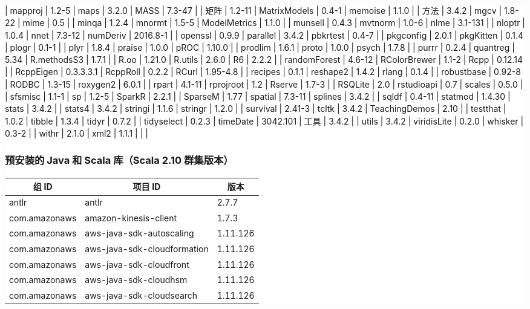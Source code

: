 | mapproj         | 1.2-5           | maps            | 3.2.0           | MASS            | 7.3-47          |
| 矩阵          | 1.2-11          | MatrixModels    | 0.4-1           | memoise         | 1.1.0           |
| 方法         | 3.4.2           | mgcv            | 1.8-22          | mime            | 0.5             |
| minqa           | 1.2.4           | mnormt          | 1.5-5           | ModelMetrics    | 1.1.0           |
| munsell         | 0.4.3           | mvtnorm         | 1.0-6           | nlme            | 3.1-131         |
| nloptr          | 1.0.4           | nnet            | 7.3-12          | numDeriv        | 2016.8-1        |
| openssl         | 0.9.9           | parallel        | 3.4.2           | pbkrtest        | 0.4-7           |
| pkgconfig       | 2.0.1           | pkgKitten       | 0.1.4           | plogr           | 0.1-1           |
| plyr            | 1.8.4           | praise          | 1.0.0           | pROC            | 1.10.0          |
| prodlim         | 1.6.1           | proto           | 1.0.0           | psych           | 1.7.8           |
| purrr           | 0.2.4           | quantreg        | 5.34            | R.methodsS3     | 1.7.1           |
| R.oo            | 1.21.0          | R.utils         | 2.6.0           | R6              | 2.2.2           |
| randomForest    | 4.6-12          | RColorBrewer    | 1.1-2           | Rcpp            | 0.12.14         |
| RcppEigen       | 0.3.3.3.1       | RcppRoll        | 0.2.2           | RCurl           | 1.95-4.8        |
| recipes         | 0.1.1           | reshape2        | 1.4.2           | rlang           | 0.1.4           |
| robustbase      | 0.92-8          | RODBC           | 1.3-15          | roxygen2        | 6.0.1           |
| rpart           | 4.1-11          | rprojroot       | 1.2             | Rserve          | 1.7-3           |
| RSQLite         | 2.0             | rstudioapi      | 0.7             | scales          | 0.5.0           |
| sfsmisc         | 1.1-1           | sp              | 1.2-5           | SparkR          | 2.2.1           |
| SparseM         | 1.77            | spatial         | 7.3-11          | splines         | 3.4.2           |
| sqldf           | 0.4-11          | statmod         | 1.4.30          | stats           | 3.4.2           |
| stats4          | 3.4.2           | stringi         | 1.1.6           | stringr         | 1.2.0           |
| survival        | 2.41-3          | tcltk           | 3.4.2           | TeachingDemos   | 2.10            |
| testthat        | 1.0.2           | tibble          | 1.3.4           | tidyr           | 0.7.2           |
| tidyselect      | 0.2.3           | timeDate        | 3042.101        | 工具           | 3.4.2           |
| utils           | 3.4.2           | viridisLite     | 0.2.0           | whisker         | 0.3-2           |
| withr           | 2.1.0           | xml2            | 1.1.1           |                 |                 |

### <a name="pre-installed-java-and-scala-libraries-scala-210-cluster-version"></a>预安装的 Java 和 Scala 库（Scala 2.10 群集版本）

| 组 ID                                | 项目 ID                               | 版本                           |
|-----------------------------------------|-------------------------------------------|-----------------------------------|
| antlr                                   | antlr                                     | 2.7.7                             |
| com.amazonaws                           | amazon-kinesis-client                     | 1.7.3                             |
| com.amazonaws                           | aws-java-sdk-autoscaling                  | 1.11.126                          |
| com.amazonaws                           | aws-java-sdk-cloudformation               | 1.11.126                          |
| com.amazonaws                           | aws-java-sdk-cloudfront                   | 1.11.126                          |
| com.amazonaws                           | aws-java-sdk-cloudhsm                     | 1.11.126                          |
| com.amazonaws                           | aws-java-sdk-cloudsearch                  | 1.11.126                          |